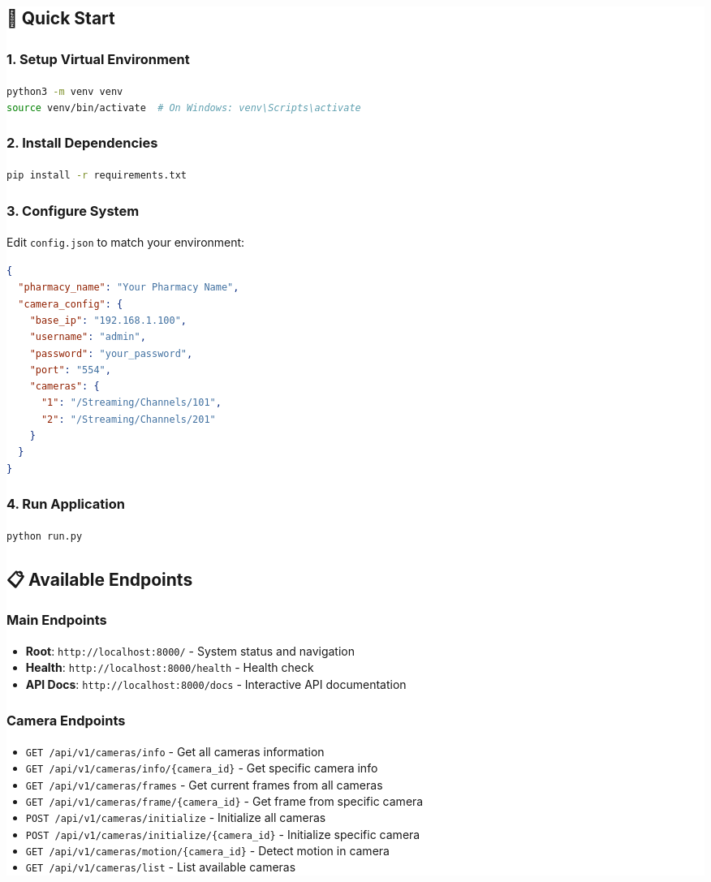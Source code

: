 ## 🚀 **Quick Start**

### 1. **Setup Virtual Environment**
```bash
python3 -m venv venv
source venv/bin/activate  # On Windows: venv\Scripts\activate
```

### 2. **Install Dependencies**
```bash
pip install -r requirements.txt
```

### 3. **Configure System**
Edit `config.json` to match your environment:
```json
{
  "pharmacy_name": "Your Pharmacy Name",
  "camera_config": {
    "base_ip": "192.168.1.100",
    "username": "admin",
    "password": "your_password",
    "port": "554",
    "cameras": {
      "1": "/Streaming/Channels/101",
      "2": "/Streaming/Channels/201"
    }
  }
}
```

### 4. **Run Application**
```bash
python run.py
```

## 📋 **Available Endpoints**

### **Main Endpoints**
- **Root**: `http://localhost:8000/` - System status and navigation
- **Health**: `http://localhost:8000/health` - Health check
- **API Docs**: `http://localhost:8000/docs` - Interactive API documentation

### **Camera Endpoints**
- `GET /api/v1/cameras/info` - Get all cameras information
- `GET /api/v1/cameras/info/{camera_id}` - Get specific camera info
- `GET /api/v1/cameras/frames` - Get current frames from all cameras
- `GET /api/v1/cameras/frame/{camera_id}` - Get frame from specific camera
- `POST /api/v1/cameras/initialize` - Initialize all cameras
- `POST /api/v1/cameras/initialize/{camera_id}` - Initialize specific camera
- `GET /api/v1/cameras/motion/{camera_id}` - Detect motion in camera
- `GET /api/v1/cameras/list` - List available cameras
